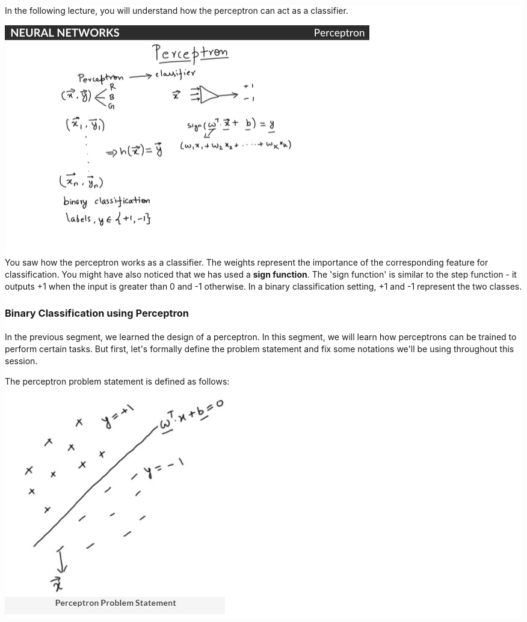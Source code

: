 In the following lecture, you will understand how the perceptron can act as a classifier.

 ![title](img/perceptron_classifier.png)

 You saw how the perceptron works as a classifier. The weights represent the importance of the corresponding feature for classification. You might have also noticed that we has used a **sign function**. The 'sign function' is similar to the step function - it outputs +1 when the input is greater than 0 and -1 otherwise. In a binary classification setting, +1 and -1 represent the two classes.

 ### Binary Classification using Perceptron
 In the previous segment, we learned the design of a perceptron. In this segment, we will learn how perceptrons can be trained to perform certain tasks. But first, let's formally define the problem statement and fix some notations we'll be using throughout this session.

 The perceptron problem statement is defined as follows:

 ![title](img/perceptron_problem_statement.JPG)
